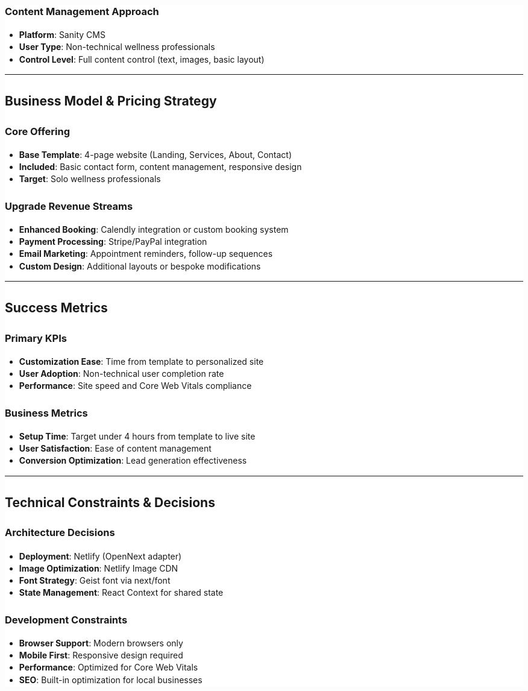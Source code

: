 ### Content Management Approach
- **Platform**: Sanity CMS
- **User Type**: Non-technical wellness professionals
- **Control Level**: Full content control (text, images, basic layout)

---

## Business Model & Pricing Strategy

### Core Offering
- **Base Template**: 4-page website (Landing, Services, About, Contact)
- **Included**: Basic contact form, content management, responsive design
- **Target**: Solo wellness professionals

### Upgrade Revenue Streams
- **Enhanced Booking**: Calendly integration or custom booking system
- **Payment Processing**: Stripe/PayPal integration
- **Email Marketing**: Appointment reminders, follow-up sequences
- **Custom Design**: Additional layouts or bespoke modifications

---

## Success Metrics

### Primary KPIs
- **Customization Ease**: Time from template to personalized site
- **User Adoption**: Non-technical user completion rate
- **Performance**: Site speed and Core Web Vitals compliance

### Business Metrics
- **Setup Time**: Target under 4 hours from template to live site
- **User Satisfaction**: Ease of content management
- **Conversion Optimization**: Lead generation effectiveness

---

## Technical Constraints & Decisions

### Architecture Decisions
- **Deployment**: Netlify (OpenNext adapter)
- **Image Optimization**: Netlify Image CDN
- **Font Strategy**: Geist font via next/font
- **State Management**: React Context for shared state

### Development Constraints
- **Browser Support**: Modern browsers only
- **Mobile First**: Responsive design required
- **Performance**: Optimized for Core Web Vitals
- **SEO**: Built-in optimization for local businesses
